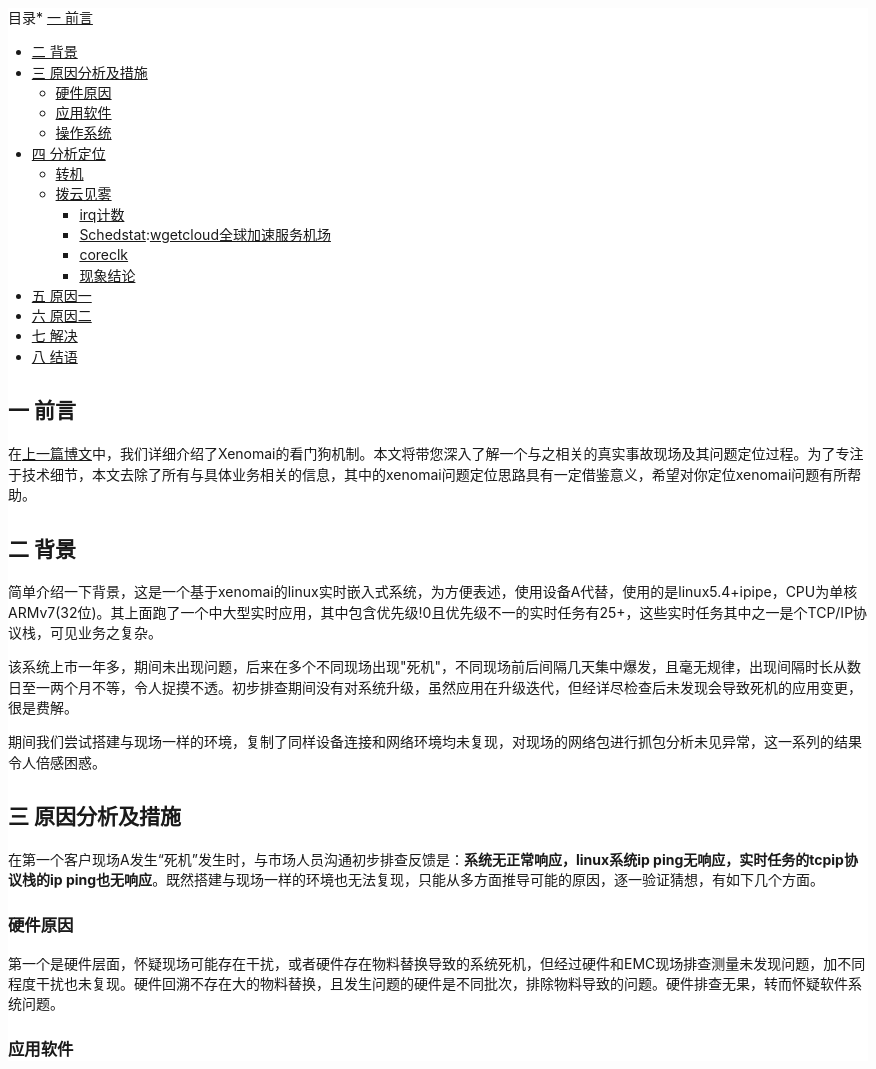 
目录* [一 前言](https://github.com)
* [二 背景](https://github.com)
* [三 原因分析及措施](https://github.com)
	+ [硬件原因](https://github.com)
	+ [应用软件](https://github.com)
	+ [操作系统](https://github.com)
* [四 分析定位](https://github.com)
	+ [转机](https://github.com)
	+ [拨云见雾](https://github.com)
		- [irq计数](https://github.com)
		- [Schedstat](https://github.com):[wgetcloud全球加速服务机场](https://wa7.org)
		- [coreclk](https://github.com)
		- [现象结论](https://github.com)
* [五 原因一](https://github.com)
* [六 原因二](https://github.com)
* [七 解决](https://github.com)
* [八 结语](https://github.com)

## 一 前言


在[上一篇博文](https://github.com)中，我们详细介绍了Xenomai的看门狗机制。本文将带您深入了解一个与之相关的真实事故现场及其问题定位过程。为了专注于技术细节，本文去除了所有与具体业务相关的信息，其中的xenomai问题定位思路具有一定借鉴意义，希望对你定位xenomai问题有所帮助。


## 二 背景


简单介绍一下背景，这是一个基于xenomai的linux实时嵌入式系统，为方便表述，使用设备A代替，使用的是linux5\.4\+ipipe，CPU为单核 ARMv7(32位)。其上面跑了一个中大型实时应用，其中包含优先级!0且优先级不一的实时任务有25\+，这些实时任务其中之一是个TCP/IP协议栈，可见业务之复杂。


该系统上市一年多，期间未出现问题，后来在多个不同现场出现"死机"，不同现场前后间隔几天集中爆发，且毫无规律，出现间隔时长从数日至一两个月不等，令人捉摸不透。初步排查期间没有对系统升级，虽然应用在升级迭代，但经详尽检查后未发现会导致死机的应用变更，很是费解。


期间我们尝试搭建与现场一样的环境，复制了同样设备连接和网络环境均未复现，对现场的网络包进行抓包分析未见异常，这一系列的结果令人倍感困惑。


## 三 原因分析及措施


在第一个客户现场A发生“死机”发生时，与市场人员沟通初步排查反馈是：**系统无正常响应，linux系统ip ping无响应，实时任务的tcpip协议栈的ip ping也无响应**。既然搭建与现场一样的环境也无法复现，只能从多方面推导可能的原因，逐一验证猜想，有如下几个方面。


### 硬件原因


第一个是硬件层面，怀疑现场可能存在干扰，或者硬件存在物料替换导致的系统死机，但经过硬件和EMC现场排查测量未发现问题，加不同程度干扰也未复现。硬件回溯不存在大的物料替换，且发生问题的硬件是不同批次，排除物料导致的问题。硬件排查无果，转而怀疑软件系统问题。


### 应用软件

